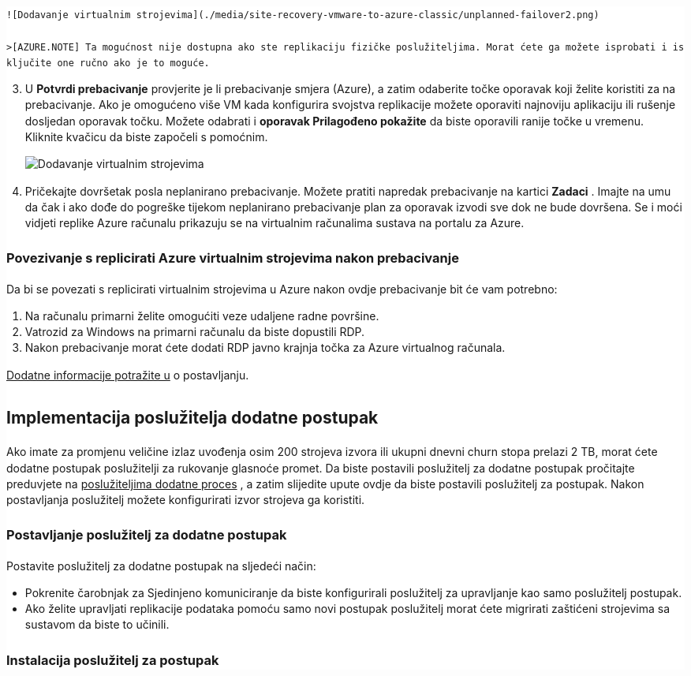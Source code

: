     ![Dodavanje virtualnim strojevima](./media/site-recovery-vmware-to-azure-classic/unplanned-failover2.png)

    >[AZURE.NOTE] Ta mogućnost nije dostupna ako ste replikaciju fizičke poslužiteljima. Morat ćete ga možete isprobati i isključite one ručno ako je to moguće.

3. U **Potvrdi prebacivanje** provjerite je li prebacivanje smjera (Azure), a zatim odaberite točke oporavak koji želite koristiti za na prebacivanje. Ako je omogućeno više VM kada konfigurira svojstva replikacije možete oporaviti najnoviju aplikaciju ili rušenje dosljedan oporavak točku. Možete odabrati i **oporavak Prilagođeno pokažite** da biste oporavili ranije točke u vremenu. Kliknite kvačicu da biste započeli s pomoćnim.

    ![Dodavanje virtualnim strojevima](./media/site-recovery-vmware-to-azure-classic/unplanned-failover3.png)

3. Pričekajte dovršetak posla neplanirano prebacivanje. Možete pratiti napredak prebacivanje na kartici **Zadaci** . Imajte na umu da čak i ako dođe do pogreške tijekom neplanirano prebacivanje plan za oporavak izvodi sve dok ne bude dovršena. Se i moći vidjeti replike Azure računalu prikazuju se na virtualnim računalima sustava na portalu za Azure.

### <a name="connect-to-replicated-azure-virtual-machines-after-failover"></a>Povezivanje s replicirati Azure virtualnim strojevima nakon prebacivanje

Da bi se povezati s replicirati virtualnim strojevima u Azure nakon ovdje prebacivanje bit će vam potrebno:

1. Na računalu primarni želite omogućiti veze udaljene radne površine.
2. Vatrozid za Windows na primarni računalu da biste dopustili RDP.
3. Nakon prebacivanje morat ćete dodati RDP javno krajnja točka za Azure virtualnog računala.

[Dodatne informacije potražite u](http://social.technet.microsoft.com/wiki/contents/articles/31666.troubleshooting-remote-desktop-connection-after-failover-using-asr.aspx) o postavljanju.


## <a name="deploy-additional-process-servers"></a>Implementacija poslužitelja dodatne postupak

Ako imate za promjenu veličine izlaz uvođenja osim 200 strojeva izvora ili ukupni dnevni churn stopa prelazi 2 TB, morat ćete dodatne postupak poslužitelji za rukovanje glasnoće promet. Da biste postavili poslužitelj za dodatne postupak pročitajte preduvjete na [poslužiteljima dodatne proces](#additional-process-servers) , a zatim slijedite upute ovdje da biste postavili poslužitelj za postupak. Nakon postavljanja poslužitelj možete konfigurirati izvor strojeva ga koristiti.

### <a name="set-up-an-additional-process-server"></a>Postavljanje poslužitelj za dodatne postupak

Postavite poslužitelj za dodatne postupak na sljedeći način:

- Pokrenite čarobnjak za Sjedinjeno komuniciranje da biste konfigurirali poslužitelj za upravljanje kao samo poslužitelj postupak.
- Ako želite upravljati replikacije podataka pomoću samo novi postupak poslužitelj morat ćete migrirati zaštićeni strojevima sa sustavom da biste to učinili.

### <a name="install-the-process-server"></a>Instalacija poslužitelj za postupak

